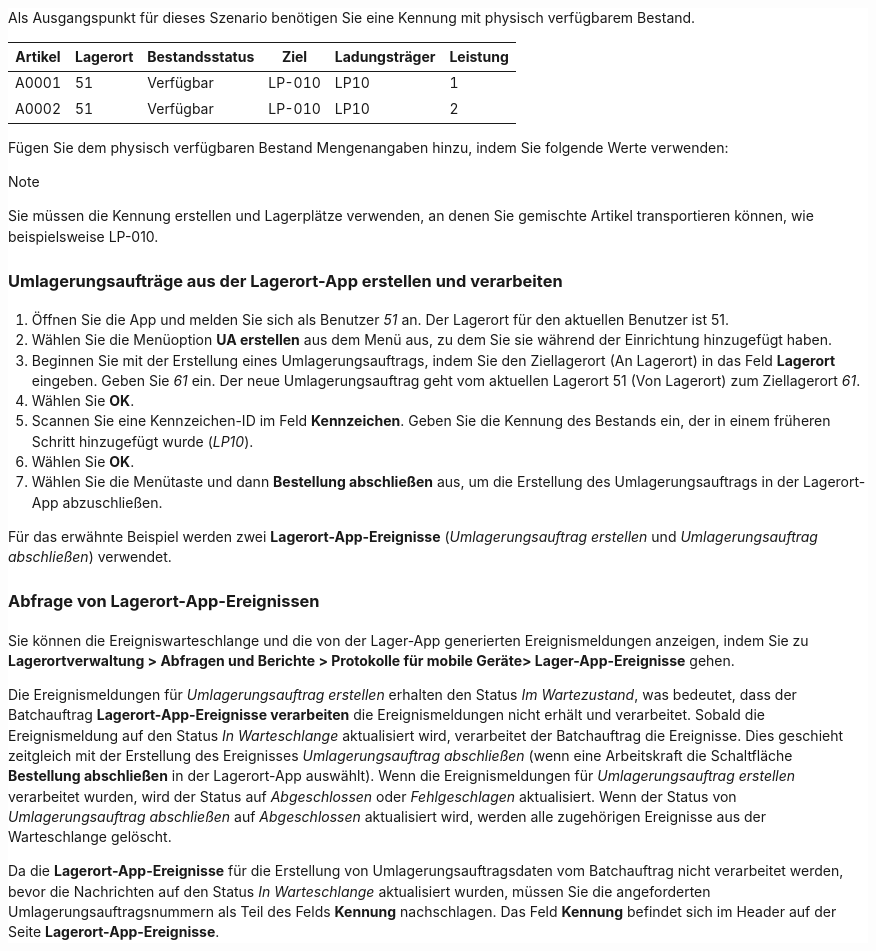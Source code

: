 Als Ausgangspunkt für dieses Szenario benötigen Sie eine Kennung mit physisch verfügbarem Bestand.

| Artikel | Lagerort | Bestandsstatus | Ziel | Ladungsträger | Leistung |
| --- | --- | --- | --- | --- | --- |
| A0001 | 51 | Verfügbar | LP-010 | LP10 | 1 |
| A0002 | 51 | Verfügbar | LP-010 | LP10 | 2 |

Fügen Sie dem physisch verfügbaren Bestand Mengenangaben hinzu, indem Sie folgende Werte verwenden:

> [!NOTE]
> Sie müssen die Kennung erstellen und Lagerplätze verwenden, an denen Sie gemischte Artikel transportieren können, wie beispielsweise LP-010.

### <a name="create-and-process-transfer-orders-from-the-warehouse-app"></a>Umlagerungsaufträge aus der Lagerort-App erstellen und verarbeiten

1. Öffnen Sie die App und melden Sie sich als Benutzer *51* an. Der Lagerort für den aktuellen Benutzer ist 51.
1. Wählen Sie die Menüoption **UA erstellen** aus dem Menü aus, zu dem Sie sie während der Einrichtung hinzugefügt haben.
1. Beginnen Sie mit der Erstellung eines Umlagerungsauftrags, indem Sie den Ziellagerort (An Lagerort) in das Feld **Lagerort** eingeben. Geben Sie *61* ein. Der neue Umlagerungsauftrag geht vom aktuellen Lagerort 51 (Von Lagerort) zum Ziellagerort *61*.
1. Wählen Sie **OK**.
1. Scannen Sie eine Kennzeichen-ID im Feld **Kennzeichen**. Geben Sie die Kennung des Bestands ein, der in einem früheren Schritt hinzugefügt wurde (*LP10*).
1. Wählen Sie **OK**.
1. Wählen Sie die Menütaste und dann **Bestellung abschließen** aus, um die Erstellung des Umlagerungsauftrags in der Lagerort-App abzuschließen.

Für das erwähnte Beispiel werden zwei **Lagerort-App-Ereignisse** (*Umlagerungsauftrag erstellen* und *Umlagerungsauftrag abschließen*) verwendet.

### <a name="inquire-the-warehouse-app-events"></a><a name="#inquire-the-warehouse-app-events"></a>Abfrage von Lagerort-App-Ereignissen

Sie können die Ereigniswarteschlange und die von der Lager-App generierten Ereignismeldungen anzeigen, indem Sie zu **Lagerortverwaltung \> Abfragen und Berichte \> Protokolle für mobile Geräte\> Lager-App-Ereignisse** gehen.

Die Ereignismeldungen für *Umlagerungsauftrag erstellen* erhalten den Status *Im Wartezustand*, was bedeutet, dass der Batchauftrag **Lagerort-App-Ereignisse verarbeiten** die Ereignismeldungen nicht erhält und verarbeitet. Sobald die Ereignismeldung auf den Status *In Warteschlange* aktualisiert wird, verarbeitet der Batchauftrag die Ereignisse. Dies geschieht zeitgleich mit der Erstellung des Ereignisses *Umlagerungsauftrag abschließen* (wenn eine Arbeitskraft die Schaltfläche **Bestellung abschließen** in der Lagerort-App auswählt). Wenn die Ereignismeldungen für *Umlagerungsauftrag erstellen* verarbeitet wurden, wird der Status auf *Abgeschlossen* oder *Fehlgeschlagen* aktualisiert. Wenn der Status von *Umlagerungsauftrag abschließen* auf *Abgeschlossen* aktualisiert wird, werden alle zugehörigen Ereignisse aus der Warteschlange gelöscht.

Da die **Lagerort-App-Ereignisse** für die Erstellung von Umlagerungsauftragsdaten vom Batchauftrag nicht verarbeitet werden, bevor die Nachrichten auf den Status *In Warteschlange* aktualisiert wurden, müssen Sie die angeforderten Umlagerungsauftragsnummern als Teil des Felds **Kennung** nachschlagen. Das Feld **Kennung** befindet sich im Header auf der Seite **Lagerort-App-Ereignisse**.
